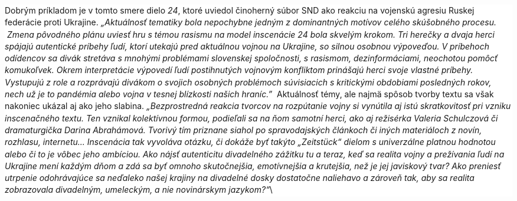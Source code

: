 Dobrým príkladom je v tomto smere dielo *24*, ktoré uviedol činoherný súbor SND ako reakciu na vojenskú agresiu Ruskej federácie proti Ukrajine. *„Aktuálnosť tematiky bola nepochybne jedným z dominantných motívov celého skúšobného procesu.  Zmena pôvodného plánu uviesť hru s témou rasismu na model inscenácie 24 bola skvelým krokom. Tri herečky a dvaja herci spájajú autentické príbehy ľudí, ktorí utekajú pred aktuálnou vojnou na Ukrajine, so silnou osobnou výpoveďou. V príbehoch odídencov sa divák stretáva s mnohými problémami slovenskej spoločnosti, s rasismom, dezinformáciami, neochotou pomôcť komukoľvek. Okrem interpretácie výpovedí ľudí postihnutých vojnovým konfliktom prinášajú herci svoje vlastné príbehy. Vystupujú z role a rozprávajú divákom o svojich osobných problémoch súvisiacich s kritickými obdobiami posledných rokov, nech už je to pandémia alebo vojna v tesnej blízkosti našich hraníc.”*  Aktuálnosť témy, ale najmä spôsob tvorby textu sa však nakoniec ukázal aj ako jeho slabina. *„Bezprostredná reakcia tvorcov na rozpútanie vojny si vynútila aj istú skratkovitosť pri vzniku inscenačného textu. Ten vznikal kolektívnou formou, podieľali sa na ňom samotní herci, ako aj režisérka Valeria Schulczová či dramaturgička Darina Abrahámová. Tvorivý tím priznane siahol po spravodajských článkoch či iných materiáloch z novín, rozhlasu, internetu... Inscenácia tak vyvoláva otázku, či dokáže byť takýto „Zeitstück“ dielom s univerzálne platnou hodnotou alebo či to je vôbec jeho ambíciou. Ako nájsť autenticitu divadelného zážitku tu a teraz, keď sa realita vojny a prežívania ľudí na Ukrajine mení každým dňom a zdá sa byť omnoho skutočnejšia, emotívnejšia a krutejšia, než je jej javiskový tvar? Ako preniesť utrpenie odohrávajúce sa neďaleko našej krajiny na divadelné dosky dostatočne naliehavo a zároveň tak, aby sa realita zobrazovala divadelným, umeleckým, a nie novinárskym jazykom?“*\